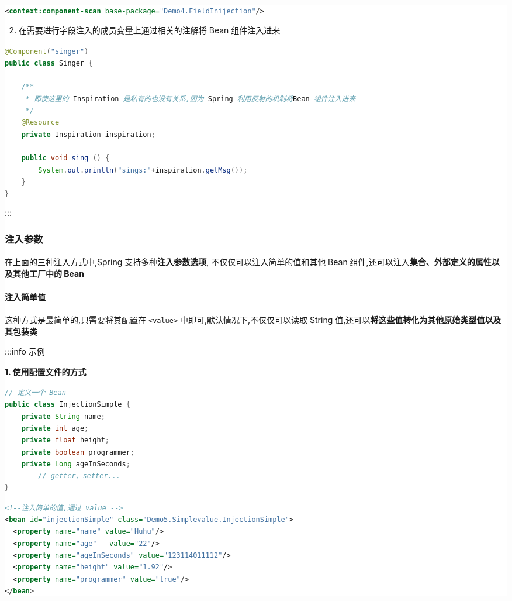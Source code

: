 ```xml title="开启注解扫描"
<context:component-scan base-package="Demo4.FieldInijection"/>
```

2. 在需要进行字段注入的成员变量上通过相关的注解将 Bean 组件注入进来

```java title="字段注入"
@Component("singer")
public class Singer {

    /**
     * 即使这里的 Inspiration 是私有的也没有关系,因为 Spring 利用反射的机制将Bean 组件注入进来
     */
    @Resource
    private Inspiration inspiration;

    public void sing () {
        System.out.println("sings:"+inspiration.getMsg());
    }
}
```

:::

### 注入参数

在上面的三种注入方式中,Spring 支持多种**注入参数选项**, 不仅仅可以注入简单的值和其他 Bean 组件,还可以注入**集合、外部定义的属性以及其他工厂中的 Bean**

#### 注入简单值

这种方式是最简单的,只需要将其配置在 `<value>` 中即可,默认情况下,不仅仅可以读取 String 值,还可以**将这些值转化为其他原始类型值以及其包装类**

:::info 示例

**1. 使用配置文件的方式**

```java
// 定义一个 Bean
public class InjectionSimple {
    private String name;
    private int age;
    private float height;
    private boolean programmer;
    private Long ageInSeconds;
		// getter、setter...
}

```

```xml
<!--注入简单的值,通过 value -->
<bean id="injectionSimple" class="Demo5.Simplevalue.InjectionSimple">
  <property name="name" value="Huhu"/>
  <property name="age"   value="22"/>
  <property name="ageInSeconds" value="123114011112"/>
  <property name="height" value="1.92"/>
  <property name="programmer" value="true"/>
</bean>
```
